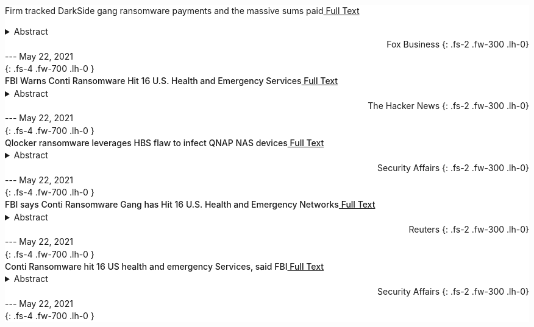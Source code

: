Firm tracked DarkSide gang ransomware payments and the massive sums paid<a href="https://www.foxbusiness.com/technology/firm-tracked-darkside-gang-ransomware-payments-and-the-massive-sums-paid?&amp;web_view=true"> Full Text</a>
</p>
<details><summary>Abstract</summary></details>
<div style="text-align: right" markdown="1">
Fox Business
{: .fs-2 .fw-300 .lh-0}
</div>
---
May 22, 2021 <br>
{: .fs-4 .fw-700 .lh-0  }
<p style="font-weight:500; margin:0px" markdown="1">
FBI Warns Conti Ransomware Hit 16 U.S. Health and Emergency Services<a href="https://thehackernews.com/2021/05/fbi-warns-conti-ransomware-hit-16-us.html"> Full Text</a>
</p>
<details><summary>Abstract</summary></details>
<div style="text-align: right" markdown="1">
The Hacker News
{: .fs-2 .fw-300 .lh-0}
</div>
---
May 22, 2021 <br>
{: .fs-4 .fw-700 .lh-0  }
<p style="font-weight:500; margin:0px" markdown="1">
Qlocker ransomware leverages HBS flaw to infect QNAP NAS devices<a href="https://securityaffairs.co/wordpress/118179/malware/qlocker-ransomware-qnap-nas.html"> Full Text</a>
</p>
<details><summary>Abstract</summary></details>
<div style="text-align: right" markdown="1">
Security Affairs
{: .fs-2 .fw-300 .lh-0}
</div>
---
May 22, 2021 <br>
{: .fs-4 .fw-700 .lh-0  }
<p style="font-weight:500; margin:0px" markdown="1">
FBI says Conti Ransomware Gang has Hit 16 U.S. Health and Emergency Networks<a href="https://www.reuters.com/technology/fbi-says-conti-ransomware-gang-has-hit-16-us-health-emergency-networks-2021-05-21/?&amp;web_view=true"> Full Text</a>
</p>
<details><summary>Abstract</summary></details>
<div style="text-align: right" markdown="1">
Reuters
{: .fs-2 .fw-300 .lh-0}
</div>
---
May 22, 2021 <br>
{: .fs-4 .fw-700 .lh-0  }
<p style="font-weight:500; margin:0px" markdown="1">
Conti Ransomware hit 16 US health and emergency Services, said FBI<a href="https://securityaffairs.co/wordpress/118167/cyber-crime/conti-ransomware-flash-alert.html"> Full Text</a>
</p>
<details><summary>Abstract</summary></details>
<div style="text-align: right" markdown="1">
Security Affairs
{: .fs-2 .fw-300 .lh-0}
</div>
---
May 22, 2021 <br>
{: .fs-4 .fw-700 .lh-0  }
<p style="font-weight:500; margin:0px" markdown="1">